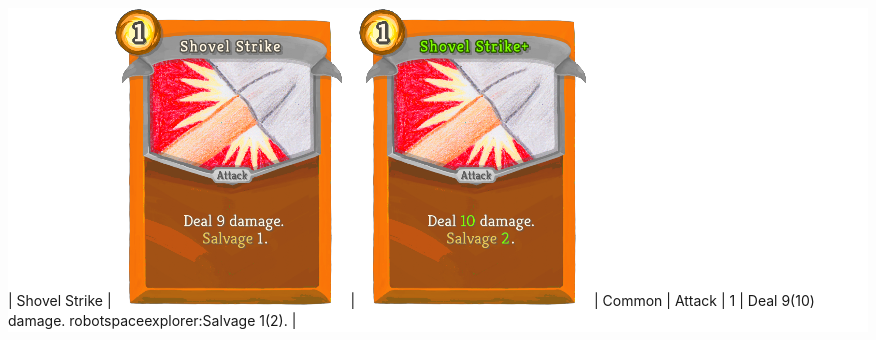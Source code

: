 | Shovel Strike | ![](small-card-images/ShovelStrike.png) | ![](small-card-images/ShovelStrikePlus.png) | Common | Attack | 1 | Deal 9(10) damage. robotspaceexplorer:Salvage 1(2). |